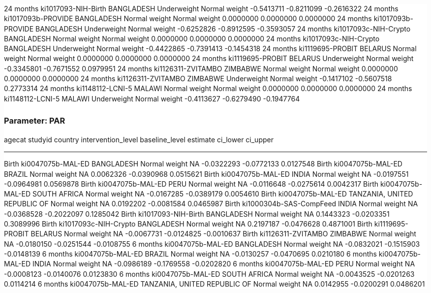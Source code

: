 24 months   ki1017093-NIH-Birth        BANGLADESH                     Underweight          Normal weight     -0.5413711   -0.8211099   -0.2616322
24 months   ki1017093b-PROVIDE         BANGLADESH                     Normal weight        Normal weight      0.0000000    0.0000000    0.0000000
24 months   ki1017093b-PROVIDE         BANGLADESH                     Underweight          Normal weight     -0.6252826   -0.8912595   -0.3593057
24 months   ki1017093c-NIH-Crypto      BANGLADESH                     Normal weight        Normal weight      0.0000000    0.0000000    0.0000000
24 months   ki1017093c-NIH-Crypto      BANGLADESH                     Underweight          Normal weight     -0.4422865   -0.7391413   -0.1454318
24 months   ki1119695-PROBIT           BELARUS                        Normal weight        Normal weight      0.0000000    0.0000000    0.0000000
24 months   ki1119695-PROBIT           BELARUS                        Underweight          Normal weight     -0.3345801   -0.7671552    0.0979951
24 months   ki1126311-ZVITAMBO         ZIMBABWE                       Normal weight        Normal weight      0.0000000    0.0000000    0.0000000
24 months   ki1126311-ZVITAMBO         ZIMBABWE                       Underweight          Normal weight     -0.1417102   -0.5607518    0.2773314
24 months   ki1148112-LCNI-5           MALAWI                         Normal weight        Normal weight      0.0000000    0.0000000    0.0000000
24 months   ki1148112-LCNI-5           MALAWI                         Underweight          Normal weight     -0.4113627   -0.6279490   -0.1947764


### Parameter: PAR


agecat      studyid                    country                        intervention_level   baseline_level      estimate     ci_lower     ci_upper
----------  -------------------------  -----------------------------  -------------------  ---------------  -----------  -----------  -----------
Birth       ki0047075b-MAL-ED          BANGLADESH                     Normal weight        NA                -0.0322293   -0.0772133    0.0127548
Birth       ki0047075b-MAL-ED          BRAZIL                         Normal weight        NA                 0.0062326   -0.0390968    0.0515621
Birth       ki0047075b-MAL-ED          INDIA                          Normal weight        NA                -0.0197551   -0.0964981    0.0569878
Birth       ki0047075b-MAL-ED          PERU                           Normal weight        NA                -0.0116648   -0.0275614    0.0042317
Birth       ki0047075b-MAL-ED          SOUTH AFRICA                   Normal weight        NA                -0.0167285   -0.0389179    0.0054610
Birth       ki0047075b-MAL-ED          TANZANIA, UNITED REPUBLIC OF   Normal weight        NA                 0.0192202   -0.0081584    0.0465987
Birth       ki1000304b-SAS-CompFeed    INDIA                          Normal weight        NA                -0.0368528   -0.2022097    0.1285042
Birth       ki1017093-NIH-Birth        BANGLADESH                     Normal weight        NA                 0.1443323   -0.0203351    0.3089996
Birth       ki1017093c-NIH-Crypto      BANGLADESH                     Normal weight        NA                 0.2197187   -0.0476628    0.4871001
Birth       ki1119695-PROBIT           BELARUS                        Normal weight        NA                -0.0067731   -0.0124825   -0.0010637
Birth       ki1126311-ZVITAMBO         ZIMBABWE                       Normal weight        NA                -0.0180150   -0.0251544   -0.0108755
6 months    ki0047075b-MAL-ED          BANGLADESH                     Normal weight        NA                -0.0832021   -0.1515903   -0.0148139
6 months    ki0047075b-MAL-ED          BRAZIL                         Normal weight        NA                -0.0130257   -0.0470695    0.0210180
6 months    ki0047075b-MAL-ED          INDIA                          Normal weight        NA                -0.0986189   -0.1769558   -0.0202820
6 months    ki0047075b-MAL-ED          PERU                           Normal weight        NA                -0.0008123   -0.0140076    0.0123830
6 months    ki0047075b-MAL-ED          SOUTH AFRICA                   Normal weight        NA                -0.0043525   -0.0201263    0.0114214
6 months    ki0047075b-MAL-ED          TANZANIA, UNITED REPUBLIC OF   Normal weight        NA                 0.0142955   -0.0200291    0.0486201